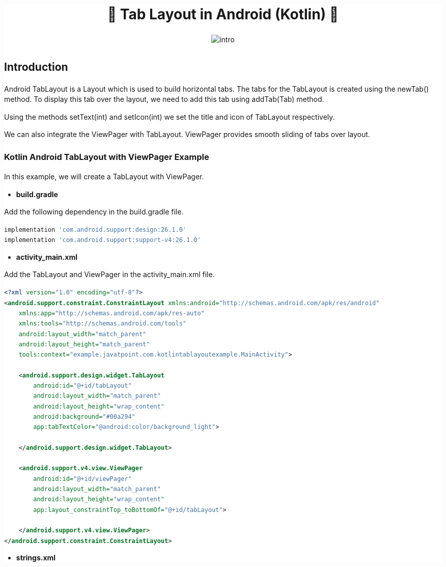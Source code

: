 # <div align=center>📑 Tab Layout in Android (Kotlin) 💊</div>

<p align=center><img src="https://user-images.githubusercontent.com/78701779/136068667-ab9c438d-c75e-4385-b935-b2396fe61727.png" alt="intro"></p>

## Introduction

Android TabLayout is a Layout which is used to build horizontal tabs. The tabs for the TabLayout is created using the newTab() method. To display this tab over the layout, we need to add this tab using addTab(Tab) method.

Using the methods setText(int) and setIcon(int) we set the title and icon of TabLayout respectively.

We can also integrate the ViewPager with TabLayout. ViewPager provides smooth sliding of tabs over layout.

### Kotlin Android TabLayout with ViewPager Example
In this example, we will create a TabLayout with ViewPager.

- **build.gradle**

Add the following dependency in the build.gradle file.

```gradle
implementation 'com.android.support:design:26.1.0'  
implementation 'com.android.support:support-v4:26.1.0' 
```

- **activity_main.xml**

Add the TabLayout and ViewPager in the activity_main.xml file.

```xml
<?xml version="1.0" encoding="utf-8"?>  
<android.support.constraint.ConstraintLayout xmlns:android="http://schemas.android.com/apk/res/android"  
    xmlns:app="http://schemas.android.com/apk/res-auto"  
    xmlns:tools="http://schemas.android.com/tools"  
    android:layout_width="match_parent"  
    android:layout_height="match_parent"  
    tools:context="example.javatpoint.com.kotlintablayoutexample.MainActivity">  
  
    <android.support.design.widget.TabLayout  
        android:id="@+id/tabLayout"  
        android:layout_width="match_parent"  
        android:layout_height="wrap_content"  
        android:background="#00a294"  
        app:tabTextColor="@android:color/background_light">  
  
    </android.support.design.widget.TabLayout>  
  
    <android.support.v4.view.ViewPager  
        android:id="@+id/viewPager"  
        android:layout_width="match_parent"  
        android:layout_height="wrap_content"  
        app:layout_constraintTop_toBottomOf="@+id/tabLayout">  
  
    </android.support.v4.view.ViewPager>  
</android.support.constraint.ConstraintLayout> 
```
- **strings.xml**
